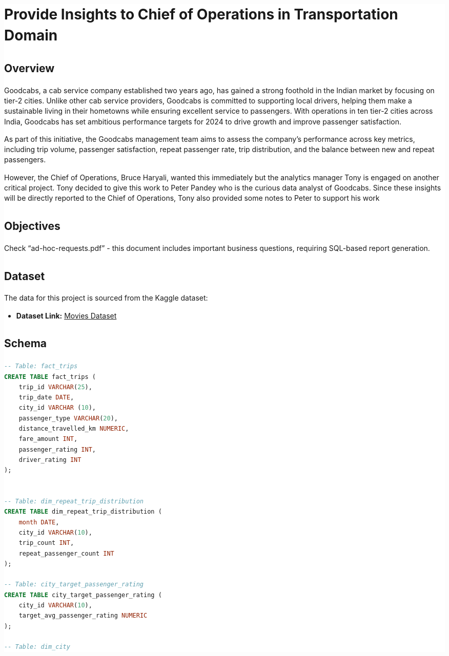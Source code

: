 #  Provide Insights to Chief of Operations in Transportation Domain


## Overview
Goodcabs, a cab service company established two years ago, has gained a strong foothold in the Indian market by focusing on tier-2 cities. Unlike other cab service providers, Goodcabs is committed to supporting local drivers, helping them make a sustainable living in their hometowns while ensuring excellent service to passengers. With operations in ten tier-2 cities across India, Goodcabs has set ambitious performance targets for 2024 to drive growth and improve passenger satisfaction. 

As part of this initiative, the Goodcabs management team aims to assess the company’s performance across key metrics, including trip volume, passenger satisfaction, repeat passenger rate, trip distribution, and the balance between new and repeat passengers. 

However, the Chief of Operations, Bruce Haryali, wanted this immediately but the analytics manager Tony is engaged on another critical project. Tony decided to give this work to Peter Pandey who is the curious data analyst of Goodcabs. Since these insights will be directly reported to the Chief of Operations, Tony also provided some notes to Peter to support his work

## Objectives

Check “ad-hoc-requests.pdf” - this document includes important business questions, requiring SQL-based report generation. 

## Dataset

The data for this project is sourced from the Kaggle dataset:

- **Dataset Link:** [Movies Dataset](https://www.kaggle.com/datasets/shivamb/netflix-shows?resource=download)

## Schema

```sql
-- Table: fact_trips 
CREATE TABLE fact_trips (
    trip_id VARCHAR(25), 
    trip_date DATE,
    city_id VARCHAR (10), 
    passenger_type VARCHAR(20),
    distance_travelled_km NUMERIC,
    fare_amount INT,
    passenger_rating INT,
    driver_rating INT
);


-- Table: dim_repeat_trip_distribution
CREATE TABLE dim_repeat_trip_distribution (
    month DATE,
    city_id VARCHAR(10),
    trip_count INT,
    repeat_passenger_count INT
);

-- Table: city_target_passenger_rating
CREATE TABLE city_target_passenger_rating (
    city_id VARCHAR(10),
    target_avg_passenger_rating NUMERIC
);

-- Table: dim_city
```
